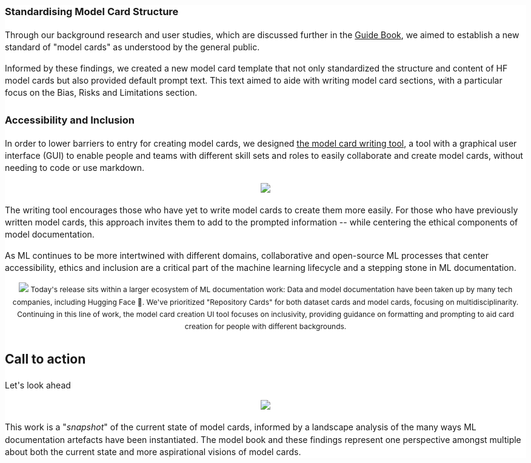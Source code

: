 ### Standardising Model Card Structure
Through our background research and user studies, which are discussed further in the [Guide Book](https://huggingface.co/docs/hub/model-card-guidebook), we aimed to establish a new standard of "model cards" as understood by the general public. 

Informed by these findings, we created a new model card template that not only standardized the structure and content of HF model cards but also provided default prompt text. This text aimed to aide with writing model card sections, with a particular focus on the Bias, Risks and Limitations section.


### Accessibility and Inclusion

In order to lower barriers to entry for creating model cards, we designed [the model card writing tool](https://huggingface.co/spaces/huggingface/Model_Cards_Writing_Tool), a tool with a graphical user interface (GUI) to enable people and teams with different skill sets and roles to easily collaborate and create model cards, without needing to code or use markdown. 

<p align="center">
  <img src="https://huggingface.co/datasets/huggingface/documentation-images/resolve/main/blog/121_model-cards/upload_a_mc.gif" width="600"/>
</p>

The writing tool encourages those who have yet to write model cards to create them more easily. For those who have previously written model cards, this approach invites them to add to the prompted information -- while centering the ethical components of model documentation.

As ML continues to be more intertwined with different domains, collaborative and open-source ML processes that center accessibility, ethics and inclusion are a critical part of the machine learning lifecycle and a stepping stone in ML documentation. 


<p align="center">
  <img src="https://huggingface.co/datasets/huggingface/documentation-images/resolve/main/blog/121_model-cards/vines_idea.jpg" width="400"/>
    <span style="font-size:12px"> 
        Today's release sits within a larger ecosystem of ML documentation work: Data and model documentation have been taken up by many tech companies, including Hugging Face 🤗. We've prioritized "Repository Cards" for both dataset cards and model cards, focusing on multidisciplinarity. Continuing in this line of work, the model card creation UI tool
 focuses on inclusivity, providing guidance on formatting and prompting to aid card creation for people with different backgrounds. 
    </span>
        </p>

## Call to action

Let's look ahead
<p align="center">
  <img src="https://huggingface.co/datasets/huggingface/documentation-images/resolve/main/blog/121_model-cards/looking_ahead.png" width="250"/>
</p>

This work is a "*snapshot*" of the current state of model cards, informed by a landscape analysis of the many ways ML documentation artefacts have been instantiated. The model book and these findings represent one perspective amongst multiple about both the current state and more aspirational visions of model cards.
